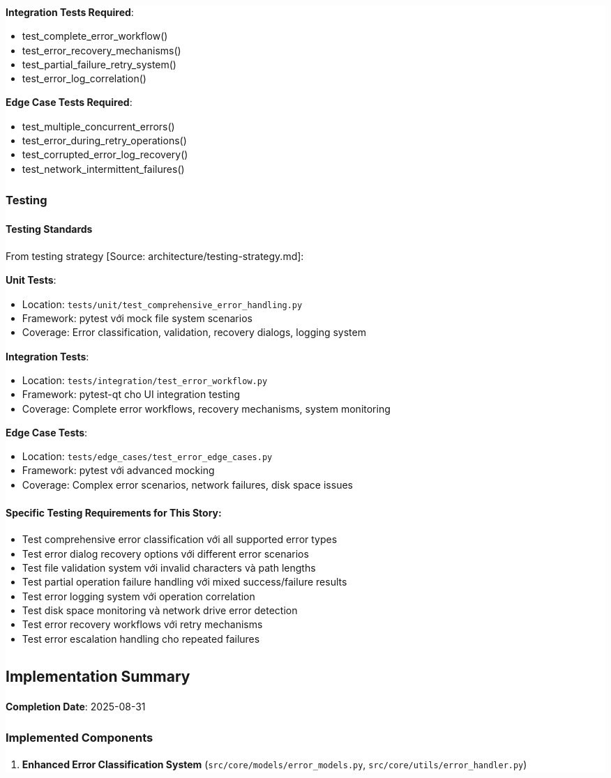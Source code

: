 **Integration Tests Required**:

- test_complete_error_workflow()
- test_error_recovery_mechanisms()
- test_partial_failure_retry_system()
- test_error_log_correlation()

**Edge Case Tests Required**:

- test_multiple_concurrent_errors()
- test_error_during_retry_operations()
- test_corrupted_error_log_recovery()
- test_network_intermittent_failures()

### Testing

#### Testing Standards

From testing strategy [Source: architecture/testing-strategy.md]:

**Unit Tests**:

- Location: `tests/unit/test_comprehensive_error_handling.py`
- Framework: pytest với mock file system scenarios
- Coverage: Error classification, validation, recovery dialogs, logging system

**Integration Tests**:

- Location: `tests/integration/test_error_workflow.py`
- Framework: pytest-qt cho UI integration testing
- Coverage: Complete error workflows, recovery mechanisms, system monitoring

**Edge Case Tests**:

- Location: `tests/edge_cases/test_error_edge_cases.py`
- Framework: pytest với advanced mocking
- Coverage: Complex error scenarios, network failures, disk space issues

#### Specific Testing Requirements for This Story:

- Test comprehensive error classification với all supported error types
- Test error dialog recovery options với different error scenarios
- Test file validation system với invalid characters và path lengths
- Test partial operation failure handling với mixed success/failure results
- Test error logging system với operation correlation
- Test disk space monitoring và network drive error detection
- Test error recovery workflows với retry mechanisms
- Test error escalation handling cho repeated failures

## Implementation Summary

**Completion Date**: 2025-08-31

### Implemented Components

1. **Enhanced Error Classification System** (`src/core/models/error_models.py`, `src/core/utils/error_handler.py`)
